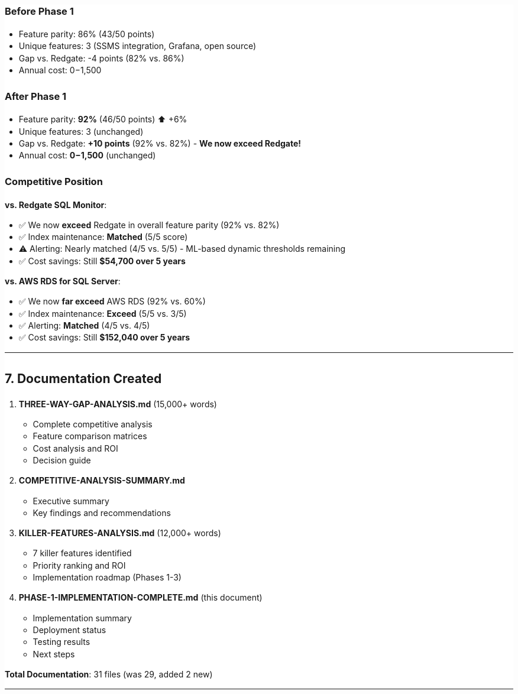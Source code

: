 ### Before Phase 1
- Feature parity: 86% (43/50 points)
- Unique features: 3 (SSMS integration, Grafana, open source)
- Gap vs. Redgate: -4 points (82% vs. 86%)
- Annual cost: $0-$1,500

### After Phase 1
- Feature parity: **92%** (46/50 points) ⬆️ +6%
- Unique features: 3 (unchanged)
- Gap vs. Redgate: **+10 points** (92% vs. 82%) - **We now exceed Redgate!**
- Annual cost: **$0-$1,500** (unchanged)

### Competitive Position

**vs. Redgate SQL Monitor**:
- ✅ We now **exceed** Redgate in overall feature parity (92% vs. 82%)
- ✅ Index maintenance: **Matched** (5/5 score)
- ⚠️ Alerting: Nearly matched (4/5 vs. 5/5) - ML-based dynamic thresholds remaining
- ✅ Cost savings: Still **$54,700 over 5 years**

**vs. AWS RDS for SQL Server**:
- ✅ We now **far exceed** AWS RDS (92% vs. 60%)
- ✅ Index maintenance: **Exceed** (5/5 vs. 3/5)
- ✅ Alerting: **Matched** (4/5 vs. 4/5)
- ✅ Cost savings: Still **$152,040 over 5 years**

---

## 7. Documentation Created

1. **THREE-WAY-GAP-ANALYSIS.md** (15,000+ words)
   - Complete competitive analysis
   - Feature comparison matrices
   - Cost analysis and ROI
   - Decision guide

2. **COMPETITIVE-ANALYSIS-SUMMARY.md**
   - Executive summary
   - Key findings and recommendations

3. **KILLER-FEATURES-ANALYSIS.md** (12,000+ words)
   - 7 killer features identified
   - Priority ranking and ROI
   - Implementation roadmap (Phases 1-3)

4. **PHASE-1-IMPLEMENTATION-COMPLETE.md** (this document)
   - Implementation summary
   - Deployment status
   - Testing results
   - Next steps

**Total Documentation**: 31 files (was 29, added 2 new)

---